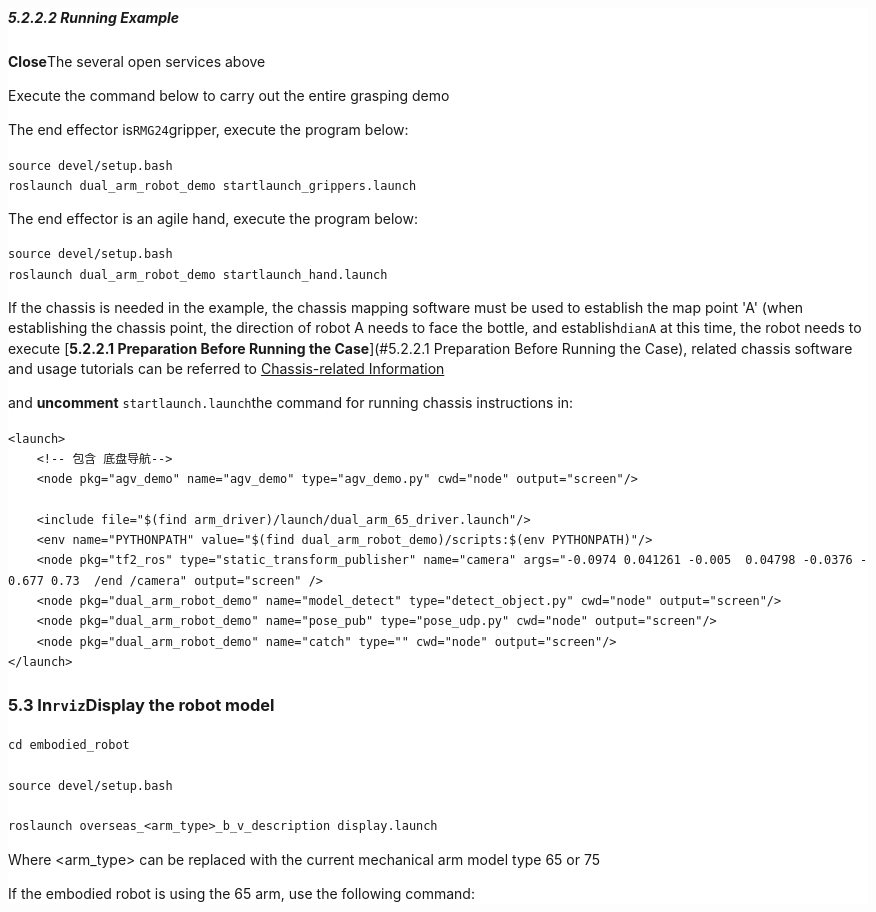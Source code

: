 ##### 5.2.2.2 Running Example

**Close**The several open services above

Execute the command below to carry out the entire grasping demo

The end effector is`RMG24`gripper, execute the program below:

```
source devel/setup.bash
roslaunch dual_arm_robot_demo startlaunch_grippers.launch
```

The end effector is an agile hand, execute the program below:

```
source devel/setup.bash
roslaunch dual_arm_robot_demo startlaunch_hand.launch
```

If the chassis is needed in the example, the chassis mapping software must be used to establish the map point 'A' (when establishing the chassis point, the direction of robot A needs to face the bottle, and establish`dianA` at this time, the robot needs to execute [**5.2.2.1 Preparation Before Running the Case**](#5.2.2.1 Preparation Before Running the Case), related chassis software and usage tutorials can be referred to  [Chassis-related Information](.//src/agv_demo/底盘说明文件)

and **uncomment** `startlaunch.launch`the command for running chassis instructions in:

```
<launch>
    <!-- 包含 底盘导航-->
    <node pkg="agv_demo" name="agv_demo" type="agv_demo.py" cwd="node" output="screen"/> 
    
    <include file="$(find arm_driver)/launch/dual_arm_65_driver.launch"/>
    <env name="PYTHONPATH" value="$(find dual_arm_robot_demo)/scripts:$(env PYTHONPATH)"/>
    <node pkg="tf2_ros" type="static_transform_publisher" name="camera" args="-0.0974 0.041261 -0.005  0.04798 -0.0376 -0.677 0.73  /end /camera" output="screen" />
    <node pkg="dual_arm_robot_demo" name="model_detect" type="detect_object.py" cwd="node" output="screen"/>
    <node pkg="dual_arm_robot_demo" name="pose_pub" type="pose_udp.py" cwd="node" output="screen"/>
    <node pkg="dual_arm_robot_demo" name="catch" type="" cwd="node" output="screen"/>
</launch>

```

### 5.3 **In`rviz`Display the robot model**

```shell
cd embodied_robot

source devel/setup.bash

roslaunch overseas_<arm_type>_b_v_description display.launch  
```

Where \<arm\_type> can be replaced with the current mechanical arm model type 65 or 75

If the embodied robot is using the 65 arm, use the following command:
